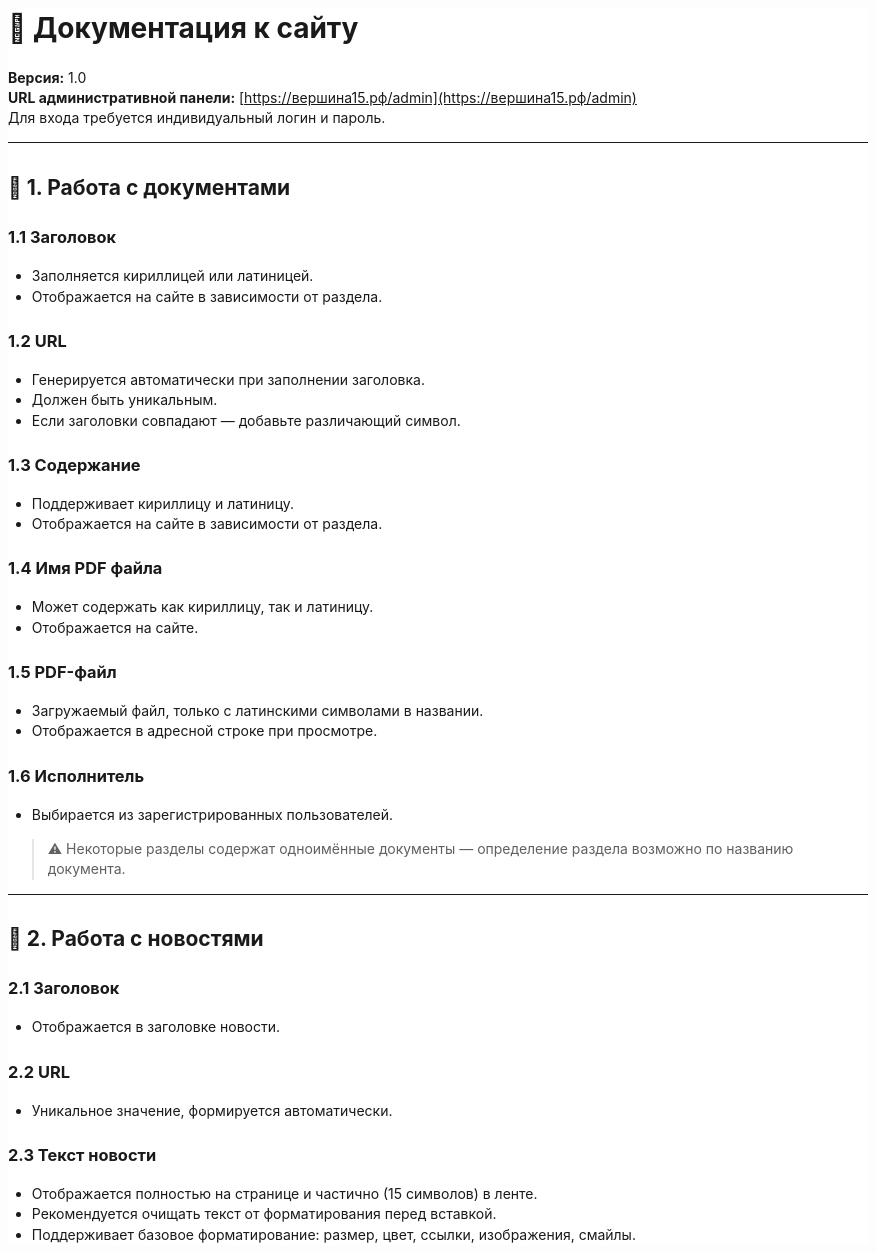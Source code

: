 # 📘 Документация к сайту

**Версия:** 1.0  
**URL административной панели:** [https://вершина15.рф/admin](https://вершина15.рф/admin)  
Для входа требуется индивидуальный логин и пароль.

---

## 📄 1. Работа с документами

### 1.1 Заголовок
- Заполняется кириллицей или латиницей.
- Отображается на сайте в зависимости от раздела.

### 1.2 URL
- Генерируется автоматически при заполнении заголовка.
- Должен быть уникальным.
- Если заголовки совпадают — добавьте различающий символ.

### 1.3 Содержание
- Поддерживает кириллицу и латиницу.
- Отображается на сайте в зависимости от раздела.

### 1.4 Имя PDF файла
- Может содержать как кириллицу, так и латиницу.
- Отображается на сайте.

### 1.5 PDF-файл
- Загружаемый файл, только с латинскими символами в названии.
- Отображается в адресной строке при просмотре.

### 1.6 Исполнитель
- Выбирается из зарегистрированных пользователей.

> ⚠ Некоторые разделы содержат одноимённые документы — определение раздела возможно по названию документа.

---

## 📰 2. Работа с новостями

### 2.1 Заголовок
- Отображается в заголовке новости.

### 2.2 URL
- Уникальное значение, формируется автоматически.

### 2.3 Текст новости
- Отображается полностью на странице и частично (15 символов) в ленте.
- Рекомендуется очищать текст от форматирования перед вставкой.
- Поддерживает базовое форматирование: размер, цвет, ссылки, изображения, смайлы.
